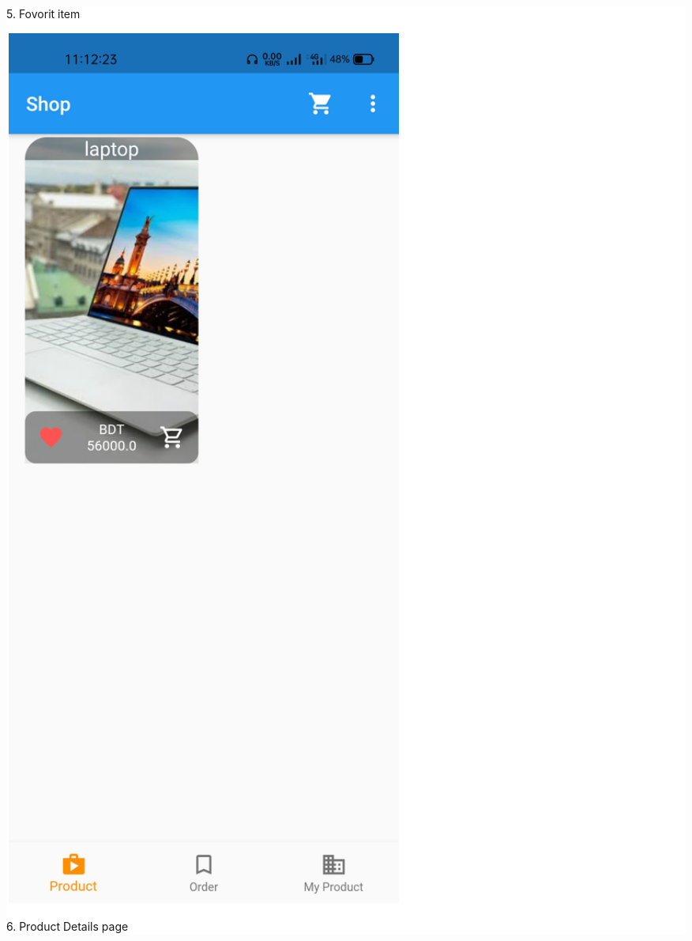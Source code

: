 <p>5. Fovorit item</p>
<img src="shop_app/lib/assets/screenShot/Screenshot_2021-10-12-23-12-23-54_558bf60659145e014b50b35154246f6f.jpg" width="500"/>
<p>6. Product Details page</p>